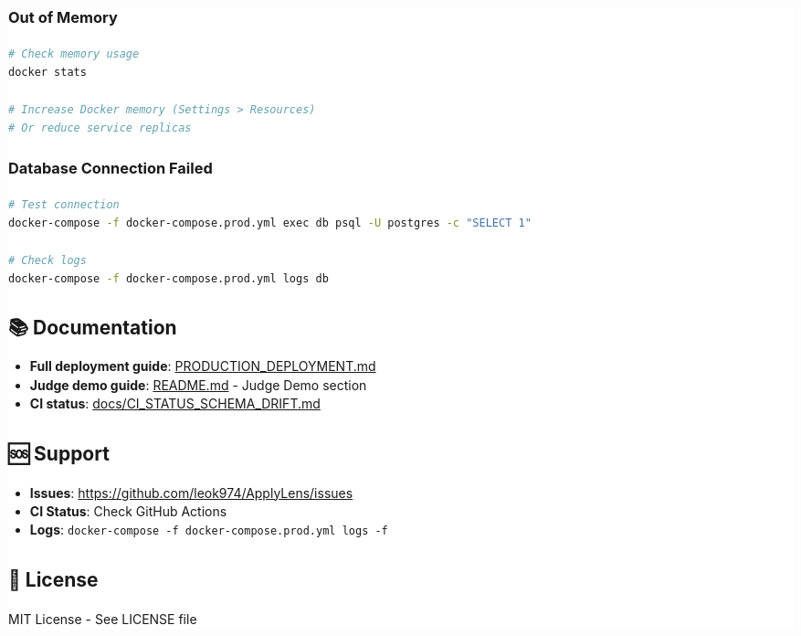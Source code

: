 ### Out of Memory

```bash
# Check memory usage
docker stats

# Increase Docker memory (Settings > Resources)
# Or reduce service replicas
```

### Database Connection Failed

```bash
# Test connection
docker-compose -f docker-compose.prod.yml exec db psql -U postgres -c "SELECT 1"

# Check logs
docker-compose -f docker-compose.prod.yml logs db
```

## 📚 Documentation

- **Full deployment guide**: [PRODUCTION_DEPLOYMENT.md](PRODUCTION_DEPLOYMENT.md)
- **Judge demo guide**: [README.md](README.md) - Judge Demo section
- **CI status**: [docs/CI_STATUS_SCHEMA_DRIFT.md](docs/CI_STATUS_SCHEMA_DRIFT.md)

## 🆘 Support

- **Issues**: https://github.com/leok974/ApplyLens/issues
- **CI Status**: Check GitHub Actions
- **Logs**: `docker-compose -f docker-compose.prod.yml logs -f`

## 📄 License

MIT License - See LICENSE file
